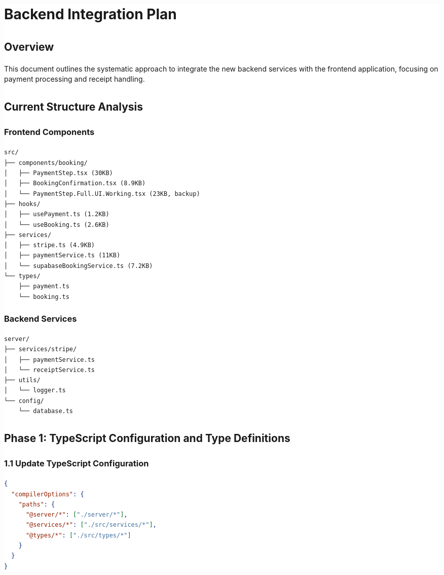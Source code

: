 # Backend Integration Plan

## Overview

This document outlines the systematic approach to integrate the new backend services with the frontend application, focusing on payment processing and receipt handling.

## Current Structure Analysis

### Frontend Components
```
src/
├── components/booking/
│   ├── PaymentStep.tsx (30KB)
│   ├── BookingConfirmation.tsx (8.9KB)
│   └── PaymentStep.Full.UI.Working.tsx (23KB, backup)
├── hooks/
│   ├── usePayment.ts (1.2KB)
│   └── useBooking.ts (2.6KB)
├── services/
│   ├── stripe.ts (4.9KB)
│   ├── paymentService.ts (11KB)
│   └── supabaseBookingService.ts (7.2KB)
└── types/
    ├── payment.ts
    └── booking.ts
```

### Backend Services
```
server/
├── services/stripe/
│   ├── paymentService.ts
│   └── receiptService.ts
├── utils/
│   └── logger.ts
└── config/
    └── database.ts
```

## Phase 1: TypeScript Configuration and Type Definitions

### 1.1 Update TypeScript Configuration
```json
{
  "compilerOptions": {
    "paths": {
      "@server/*": ["./server/*"],
      "@services/*": ["./src/services/*"],
      "@types/*": ["./src/types/*"]
    }
  }
}
```
